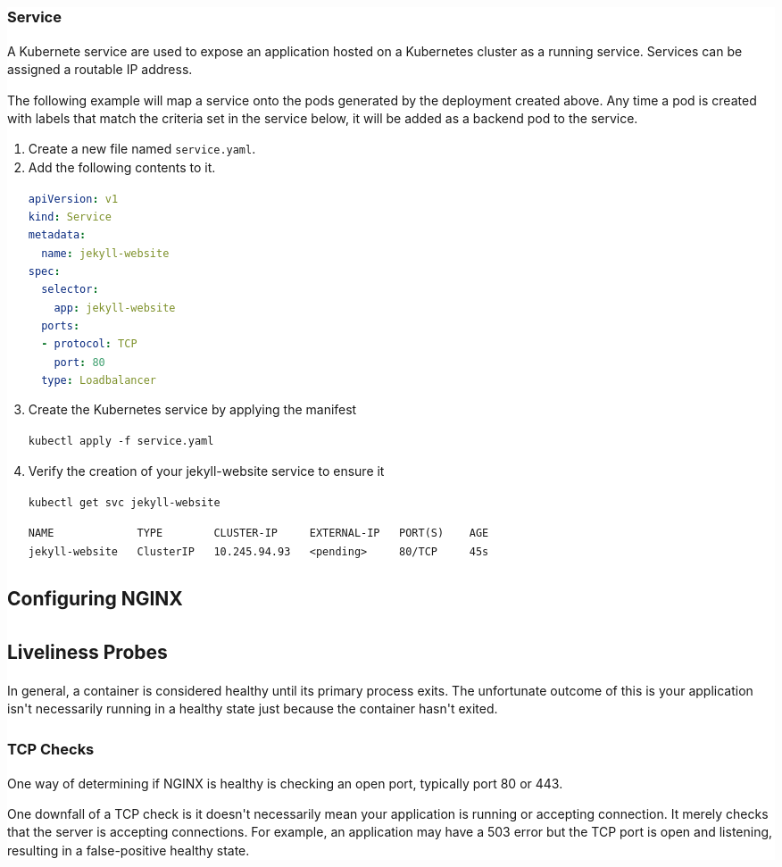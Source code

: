 ### Service
A Kubernete service are used to expose an application hosted on a Kubernetes cluster as a running service. Services can be assigned a routable IP address.

The following example will map a service onto the pods generated by the deployment created above. Any time a pod is created with labels that match the criteria set in the service below, it will be added as a backend pod to the service. 

1. Create a new file named `service.yaml`.
1. Add the following contents to it.
    ```yaml
    apiVersion: v1
    kind: Service
    metadata:
      name: jekyll-website
    spec:
      selector:
        app: jekyll-website
      ports:
      - protocol: TCP
        port: 80
      type: Loadbalancer
    ```
1. Create the Kubernetes service by applying the manifest
    ```shell
    kubectl apply -f service.yaml
    ```
1. Verify the creation of your jekyll-website service to ensure it
    ```shell
    kubectl get svc jekyll-website
    ```
    ```shell
    NAME             TYPE        CLUSTER-IP     EXTERNAL-IP   PORT(S)    AGE
    jekyll-website   ClusterIP   10.245.94.93   <pending>     80/TCP     45s
    ```

## Configuring NGINX

## Liveliness Probes
In general, a container is considered healthy until its primary process exits. The unfortunate outcome of this is your application isn't necessarily running in a healthy state just because the container hasn't exited. 

### TCP Checks
One way of determining if NGINX is healthy is checking an open port, typically port 80 or 443. 

One downfall of a TCP check is it doesn't necessarily mean your application is running or accepting connection. It merely checks that the server is accepting connections. For example, an application may have a 503 error but the TCP port is open and listening, resulting in a false-positive healthy state.
